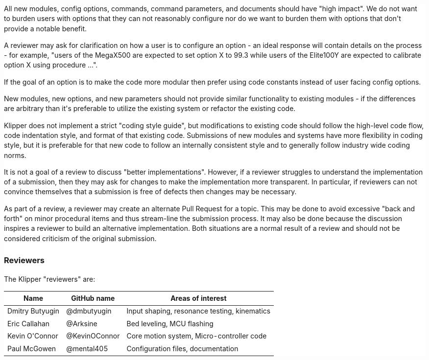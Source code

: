    All new modules, config options, commands, command parameters, and
   documents should have "high impact". We do not want to burden users
   with options that they can not reasonably configure nor do we want
   to burden them with options that don't provide a notable benefit.

   A reviewer may ask for clarification on how a user is to configure
   an option - an ideal response will contain details on the process -
   for example, "users of the MegaX500 are expected to set option X to
   99.3 while users of the Elite100Y are expected to calibrate option
   X using procedure ...".

   If the goal of an option is to make the code more modular then
   prefer using code constants instead of user facing config options.

   New modules, new options, and new parameters should not provide
   similar functionality to existing modules - if the differences are
   arbitrary than it's preferable to utilize the existing system or
   refactor the existing code.

Klipper does not implement a strict "coding style guide", but
modifications to existing code should follow the high-level code flow,
code indentation style, and format of that existing code. Submissions
of new modules and systems have more flexibility in coding style, but
it is preferable for that new code to follow an internally consistent
style and to generally follow industry wide coding norms.

It is not a goal of a review to discuss "better implementations".
However, if a reviewer struggles to understand the implementation of a
submission, then they may ask for changes to make the implementation
more transparent. In particular, if reviewers can not convince
themselves that a submission is free of defects then changes may be
necessary.

As part of a review, a reviewer may create an alternate Pull Request
for a topic. This may be done to avoid excessive "back and forth" on
minor procedural items and thus stream-line the submission process. It
may also be done because the discussion inspires a reviewer to build
an alternative implementation. Both situations are a normal result of
a review and should not be considered criticism of the original
submission.

### Reviewers

The Klipper "reviewers" are:

| Name                   | GitHub name       | Areas of interest |
| ---------------------- | ----------------- | ----------------- |
| Dmitry Butyugin        | @dmbutyugin       | Input shaping, resonance testing, kinematics |
| Eric Callahan          | @Arksine          | Bed leveling, MCU flashing |
| Kevin O'Connor         | @KevinOConnor     | Core motion system, Micro-controller code |
| Paul McGowen           | @mental405        | Configuration files, documentation |
